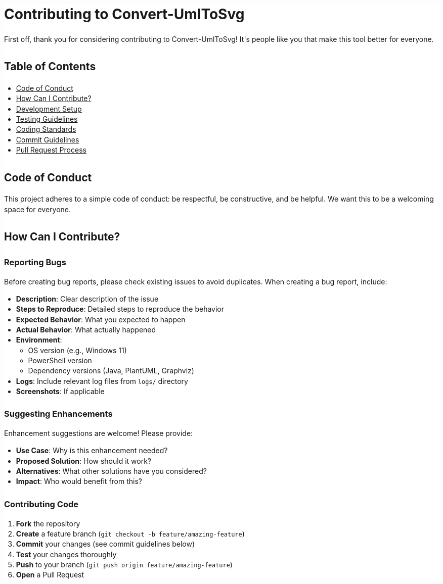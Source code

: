 # Contributing to Convert-UmlToSvg

First off, thank you for considering contributing to Convert-UmlToSvg! It's people like you that make this tool better for everyone.

## Table of Contents

- [Code of Conduct](#code-of-conduct)
- [How Can I Contribute?](#how-can-i-contribute)
- [Development Setup](#development-setup)
- [Testing Guidelines](#testing-guidelines)
- [Coding Standards](#coding-standards)
- [Commit Guidelines](#commit-guidelines)
- [Pull Request Process](#pull-request-process)

## Code of Conduct

This project adheres to a simple code of conduct: be respectful, be constructive, and be helpful. We want this to be a welcoming space for everyone.

## How Can I Contribute?

### Reporting Bugs

Before creating bug reports, please check existing issues to avoid duplicates. When creating a bug report, include:

- **Description**: Clear description of the issue
- **Steps to Reproduce**: Detailed steps to reproduce the behavior
- **Expected Behavior**: What you expected to happen
- **Actual Behavior**: What actually happened
- **Environment**:
  - OS version (e.g., Windows 11)
  - PowerShell version
  - Dependency versions (Java, PlantUML, Graphviz)
- **Logs**: Include relevant log files from `logs/` directory
- **Screenshots**: If applicable

### Suggesting Enhancements

Enhancement suggestions are welcome! Please provide:

- **Use Case**: Why is this enhancement needed?
- **Proposed Solution**: How should it work?
- **Alternatives**: What other solutions have you considered?
- **Impact**: Who would benefit from this?

### Contributing Code

1. **Fork** the repository
2. **Create** a feature branch (`git checkout -b feature/amazing-feature`)
3. **Commit** your changes (see commit guidelines below)
4. **Test** your changes thoroughly
5. **Push** to your branch (`git push origin feature/amazing-feature`)
6. **Open** a Pull Request

